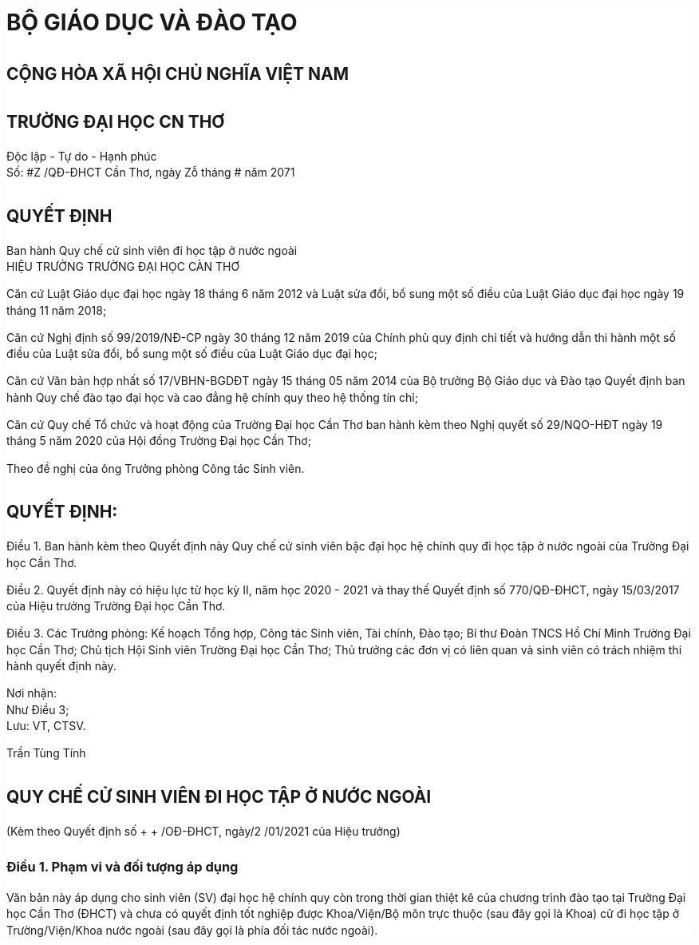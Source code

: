 # BỘ GIÁO DỤC VÀ ĐÀO TẠO  
## CỘNG HÒA XÃ HỘI CHỦ NGHĨA VIỆT NAM  

## TRƯỜNG ĐẠI HỌC CN THƠ  
Độc lập - Tự do - Hạnh phúc  
Số: #Z /QĐ-ĐHCT Cần Thơ, ngày Zỗ tháng # năm 2071  

## QUYẾT ĐỊNH  

Ban hành Quy chế cử sinh viên đi học tập ở nước ngoài  
HIỆU TRƯỞNG TRƯỜNG ĐẠI HỌC CÀN THƠ  

Căn cứ Luật Giáo dục đại học ngày 18 tháng 6 năm 2012 và Luật sửa đổi, bổ sung một số điều của Luật Giáo dục đại học ngày 19 tháng 11 năm 2018;  

Căn cứ Nghị định số 99/2019/NĐ-CP ngày 30 tháng 12 năm 2019 của Chính phủ quy định chi tiết và hướng dẫn thi hành một số điều của Luật sửa đổi, bổ sung một số điều của Luật Giáo dục đại học;  

Căn cứ Văn bản hợp nhất số 17/VBHN-BGDĐT ngày 15 tháng 05 năm 2014 của Bộ trưởng Bộ Giáo dục và Đào tạo Quyết định ban hành Quy chế đào tạo đại học và cao đẳng hệ chính quy theo hệ thống tín chỉ;  

Căn cứ Quy chế Tổ chức và hoạt động của Trường Đại học Cần Thơ ban hành kèm theo Nghị quyết số 29/NQO-HĐT ngày 19 tháng 5 năm 2020 của Hội đồng Trường Đại học Cần Thơ;  

Theo đề nghị của ông Trưởng phòng Công tác Sinh viên.  

## QUYẾT ĐỊNH:  

Điều 1. Ban hành kèm theo Quyết định này Quy chế cử sinh viên bậc đại học hệ chính quy đi học tập ở nước ngoài của Trường Đại học Cần Thơ.  

Điều 2. Quyết định này có hiệu lực từ học kỳ II, năm học 2020 - 2021 và thay thế Quyết định số 770/QĐ-ĐHCT, ngày 15/03/2017 của Hiệu trưởng Trường Đại học Cần Thơ.  

Điều 3. Các Trưởng phòng: Kế hoạch Tổng hợp, Công tác Sinh viên, Tài chính, Đào tạo; Bí thư Đoàn TNCS Hồ Chí Minh Trường Đại học Cần Thơ; Chủ tịch Hội Sinh viên Trường Đại học Cần Thơ; Thủ trưởng các đơn vị có liên quan và sinh viên có trách nhiệm thi hành quyết định này.  

Nơi nhận:  
Như Điều 3;  
Lưu: VT, CTSV.  

Trần Tùng Tính  

## QUY CHẾ CỬ SINH VIÊN ĐI HỌC TẬP Ở NƯỚC NGOÀI  
(Kèm theo Quyết định số + + /OĐ-ĐHCT, ngày/2 /01/2021 của Hiệu trưởng)  

### Điều 1. Phạm vi và đối tượng áp dụng  

Văn bản này áp dụng cho sinh viên (SV) đại học hệ chính quy còn trong thời gian thiệt kê của chương trình đào tạo tại Trường Đại học Cần Thơ (ĐHCT) và chưa có quyết định tốt nghiệp được Khoa/Viện/Bộ môn trực thuộc (sau đây gọi là Khoa) cử đi học tập ở Trường/Viện/Khoa nước ngoài (sau đây gọi là phía đối tác nước ngoài).  
